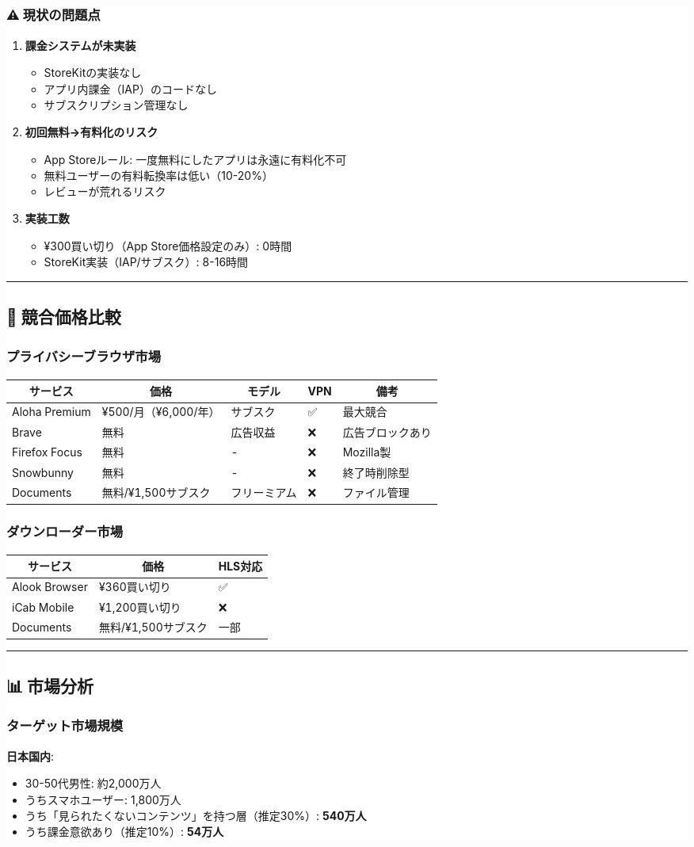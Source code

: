 ### ⚠️ 現状の問題点

1. **課金システムが未実装**
   - StoreKitの実装なし
   - アプリ内課金（IAP）のコードなし
   - サブスクリプション管理なし

2. **初回無料→有料化のリスク**
   - App Storeルール: 一度無料にしたアプリは永遠に有料化不可
   - 無料ユーザーの有料転換率は低い（10-20%）
   - レビューが荒れるリスク

3. **実装工数**
   - ¥300買い切り（App Store価格設定のみ）: 0時間
   - StoreKit実装（IAP/サブスク）: 8-16時間

---

## 🎯 競合価格比較

### プライバシーブラウザ市場

| サービス | 価格 | モデル | VPN | 備考 |
|---------|------|--------|-----|------|
| Aloha Premium | ¥500/月（¥6,000/年） | サブスク | ✅ | 最大競合 |
| Brave | 無料 | 広告収益 | ❌ | 広告ブロックあり |
| Firefox Focus | 無料 | - | ❌ | Mozilla製 |
| Snowbunny | 無料 | - | ❌ | 終了時削除型 |
| Documents | 無料/¥1,500サブスク | フリーミアム | ❌ | ファイル管理 |

### ダウンローダー市場

| サービス | 価格 | HLS対応 |
|---------|------|---------|
| Alook Browser | ¥360買い切り | ✅ |
| iCab Mobile | ¥1,200買い切り | ❌ |
| Documents | 無料/¥1,500サブスク | 一部 |

---

## 📊 市場分析

### ターゲット市場規模

**日本国内**:
- 30-50代男性: 約2,000万人
- うちスマホユーザー: 1,800万人
- うち「見られたくないコンテンツ」を持つ層（推定30%）: **540万人**
- うち課金意欲あり（推定10%）: **54万人**
